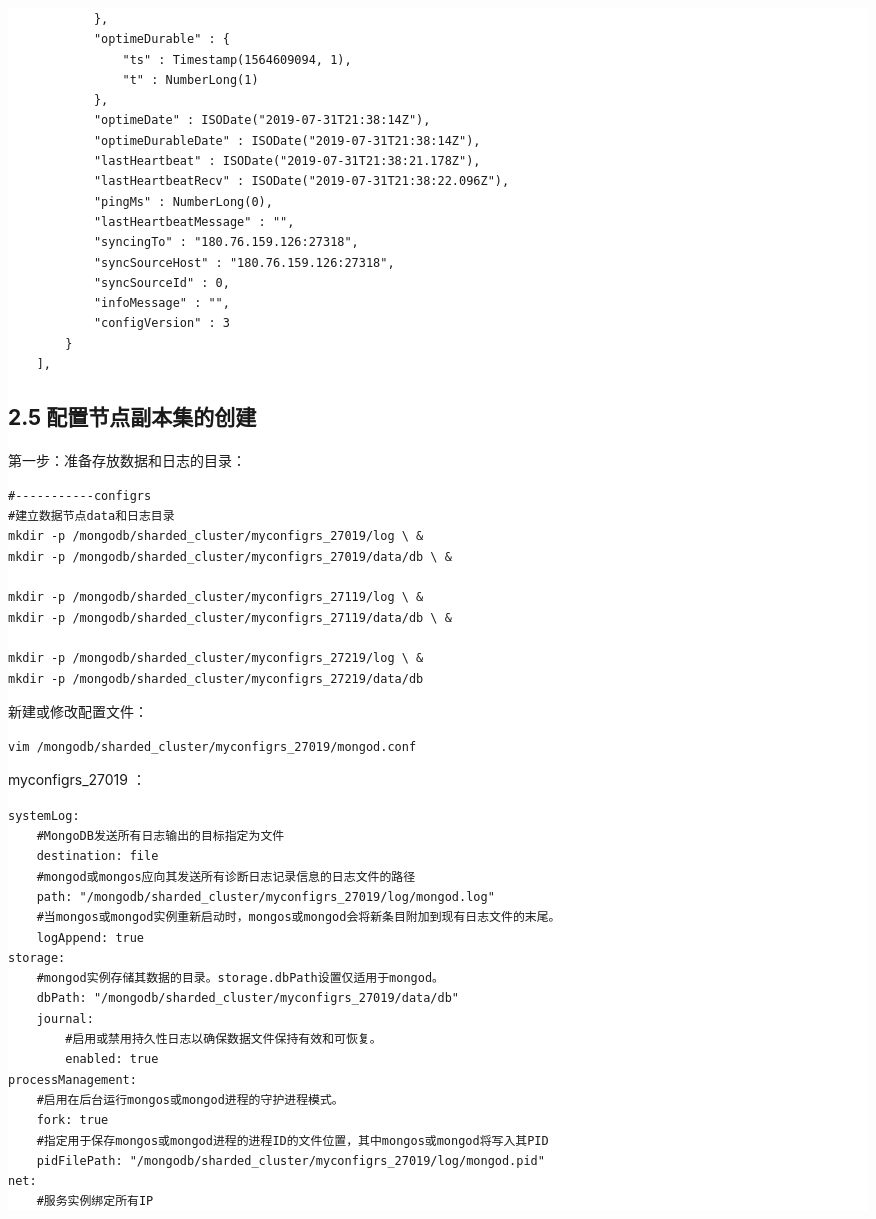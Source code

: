 ```
            },
            "optimeDurable" : {
                "ts" : Timestamp(1564609094, 1),
                "t" : NumberLong(1)
            },
            "optimeDate" : ISODate("2019-07-31T21:38:14Z"),
            "optimeDurableDate" : ISODate("2019-07-31T21:38:14Z"),
            "lastHeartbeat" : ISODate("2019-07-31T21:38:21.178Z"),
            "lastHeartbeatRecv" : ISODate("2019-07-31T21:38:22.096Z"),
            "pingMs" : NumberLong(0),
            "lastHeartbeatMessage" : "",
            "syncingTo" : "180.76.159.126:27318",
            "syncSourceHost" : "180.76.159.126:27318",
            "syncSourceId" : 0,
            "infoMessage" : "",
            "configVersion" : 3
        }
    ],
```

## 2.5 配置节点副本集的创建

第一步：准备存放数据和日志的目录：

```
#-----------configrs
#建立数据节点data和日志目录
mkdir -p /mongodb/sharded_cluster/myconfigrs_27019/log \ &
mkdir -p /mongodb/sharded_cluster/myconfigrs_27019/data/db \ &

mkdir -p /mongodb/sharded_cluster/myconfigrs_27119/log \ &
mkdir -p /mongodb/sharded_cluster/myconfigrs_27119/data/db \ &

mkdir -p /mongodb/sharded_cluster/myconfigrs_27219/log \ &
mkdir -p /mongodb/sharded_cluster/myconfigrs_27219/data/db
```

新建或修改配置文件：

```
vim /mongodb/sharded_cluster/myconfigrs_27019/mongod.conf
```

myconfigrs_27019 ：

```
systemLog:
    #MongoDB发送所有日志输出的目标指定为文件
    destination: file
    #mongod或mongos应向其发送所有诊断日志记录信息的日志文件的路径
    path: "/mongodb/sharded_cluster/myconfigrs_27019/log/mongod.log"
    #当mongos或mongod实例重新启动时，mongos或mongod会将新条目附加到现有日志文件的末尾。
    logAppend: true
storage:
    #mongod实例存储其数据的目录。storage.dbPath设置仅适用于mongod。
    dbPath: "/mongodb/sharded_cluster/myconfigrs_27019/data/db"
    journal:
        #启用或禁用持久性日志以确保数据文件保持有效和可恢复。
        enabled: true
processManagement:
    #启用在后台运行mongos或mongod进程的守护进程模式。
    fork: true
    #指定用于保存mongos或mongod进程的进程ID的文件位置，其中mongos或mongod将写入其PID
    pidFilePath: "/mongodb/sharded_cluster/myconfigrs_27019/log/mongod.pid"
net:
    #服务实例绑定所有IP
```